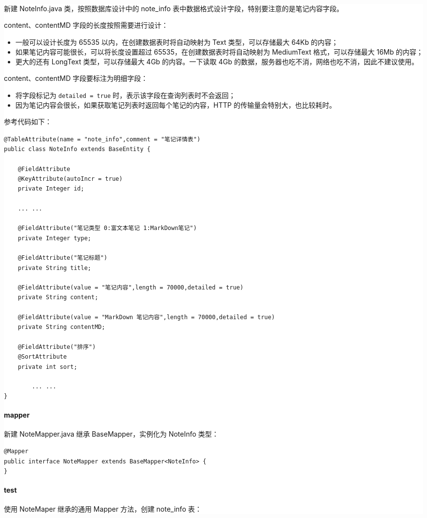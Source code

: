 新建 NoteInfo.java 类，按照数据库设计中的 note_info 表中数据格式设计字段，特别要注意的是笔记内容字段。

content、contentMD 字段的长度按照需要进行设计：

  * 一般可以设计长度为 65535 以内，在创建数据表时将自动映射为 Text 类型，可以存储最大 64Kb 的内容；
  * 如果笔记内容可能很长，可以将长度设置超过 65535，在创建数据表时将自动映射为 MediumText 格式，可以存储最大 16Mb 的内容；
  * 更大的还有 LongText 类型，可以存储最大 4Gb 的内容。一下读取 4Gb 的数据，服务器也吃不消，网络也吃不消，因此不建议使用。

content、contentMD 字段要标注为明细字段：

  * 将字段标记为 `detailed = true` 时，表示该字段在查询列表时不会返回；
  * 因为笔记内容会很长，如果获取笔记列表时返回每个笔记的内容，HTTP 的传输量会特别大，也比较耗时。

参考代码如下：

    
    
    @TableAttribute(name = "note_info",comment = "笔记详情表")
    public class NoteInfo extends BaseEntity {
    
        @FieldAttribute
        @KeyAttribute(autoIncr = true)
        private Integer id;
    
        ... ...
    
        @FieldAttribute("笔记类型 0:富文本笔记 1:MarkDown笔记")
        private Integer type;
    
        @FieldAttribute("笔记标题")
        private String title;
    
        @FieldAttribute(value = "笔记内容",length = 70000,detailed = true)
        private String content;
    
        @FieldAttribute(value = "MarkDown 笔记内容",length = 70000,detailed = true)
        private String contentMD;
    
        @FieldAttribute("排序")
        @SortAttribute
        private int sort;
    
            ... ...
    }
    

#### **mapper**

新建 NoteMapper.java 继承 BaseMapper，实例化为 NoteInfo 类型：

    
    
    @Mapper
    public interface NoteMapper extends BaseMapper<NoteInfo> {
    }
    

#### **test**

使用 NoteMaper 继承的通用 Mapper 方法，创建 note_info 表：

    